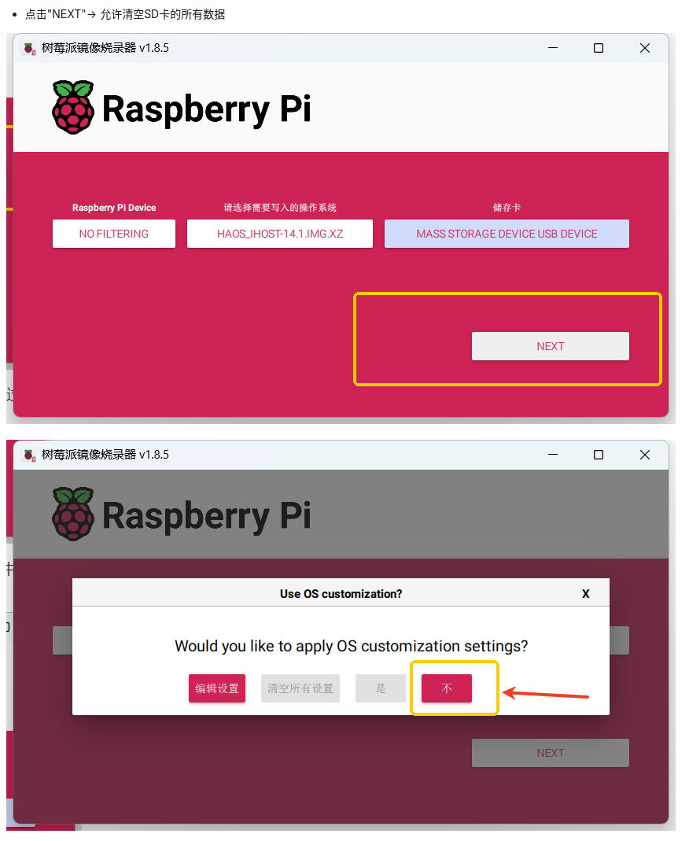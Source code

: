 - 点击"NEXT"-> 允许清空SD卡的所有数据 

![img](images/cn/pi-imager-settings-cn.png)

![img](images/cn/pi-imager-clear-cn.png)
